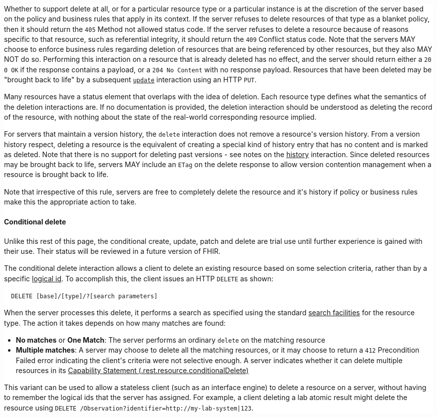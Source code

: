 Whether to support delete at all, or for a particular resource type or a particular instance is at the discretion of the server based on the policy and business rules that apply in its context. If the server refuses to delete resources of that type as a blanket policy, then it should return the `405` Method not allowed status code. If the server refuses to delete a resource because of reasons specific to that resource, such as referential integrity, it should return the `409` Conflict status code. Note that the servers MAY choose to enforce business rules regarding deletion of resources that are being referenced by other resources, but they also MAY NOT do so. Performing this interaction on a resource that is already deleted has no effect, and the server should return either a `200 OK` if the response contains a payload, or a `204 No Content` with no response payload. Resources that have been deleted may be "brought back to life" by a subsequent [`update`](#href) interaction using an HTTP `PUT`.

Many resources have a status element that overlaps with the idea of deletion. Each resource type defines what the semantics of the deletion interactions are. If no documentation is provided, the deletion interaction should be understood as deleting the record of the resource, with nothing about the state of the real-world corresponding resource implied.

For servers that maintain a version history, the `delete` interaction does not remove a resource's version history. From a version history respect, deleting a resource is the equivalent of creating a special kind of history entry that has no content and is marked as deleted. Note that there is no support for deleting past versions - see notes on the [history](#history) interaction. Since deleted resources may be brought back to life, servers MAY include an `ETag` on the delete response to allow version contention management when a resource is brought back to life.

Note that irrespective of this rule, servers are free to completely delete the resource and it's history if policy or business rules make this the appropriate action to take.

#### Conditional delete

Unlike this rest of this page, the conditional create, update, patch and delete are trial use until further experience is gained with their use. Their status will be reviewed in a future version of FHIR.

The conditional delete interaction allows a client to delete an existing resource based on some selection criteria, rather than by a specific [logical id](resource.html#meta). To accomplish this, the client issues an HTTP `DELETE` as shown:

``` http
  DELETE [base]/[type]/?[search parameters]
```

When the server processes this delete, it performs a search as specified using the standard [search facilities](search.html) for the resource type. The action it takes depends on how many matches are found:

-   **No matches** or **One Match**: The server performs an ordinary `delete` on the matching resource
-   **Multiple matches**: A server may choose to delete all the matching resources, or it may choose to return a `412` Precondition Failed error indicating the client's criteria were not selective enough. A server indicates whether it can delete multiple resources in its [Capability Statement (.rest.resource.conditionalDelete)](capabilitystatement-definitions.html#CapabilityStatement.rest.resource.conditionalDelete)

This variant can be used to allow a stateless client (such as an interface engine) to delete a resource on a server, without having to remember the logical ids that the server has assigned. For example, a client deleting a lab atomic result might delete the resource using `DELETE /Observation?identifier=http://my-lab-system|123`.
